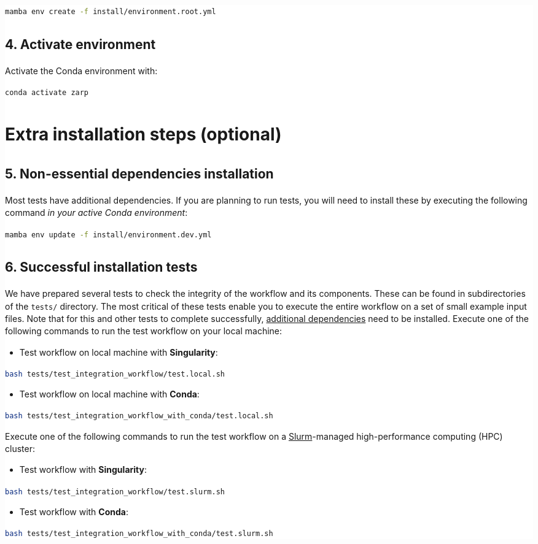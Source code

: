 ```bash
mamba env create -f install/environment.root.yml
```

## 4. Activate environment

Activate the Conda environment with:

```bash
conda activate zarp
```

# Extra installation steps (optional)

## 5. Non-essential dependencies installation

Most tests have additional dependencies. If you are planning to run tests, you
will need to install these by executing the following command _in your active
Conda environment_:

```bash
mamba env update -f install/environment.dev.yml
```

## 6. Successful installation tests

We have prepared several tests to check the integrity of the workflow and its
components. These can be found in subdirectories of the `tests/` directory. 
The most critical of these tests enable you to execute the entire workflow on a 
set of small example input files. Note that for this and other tests to complete
successfully, [additional dependencies](#installing-non-essential-dependencies) 
need to be installed. 
Execute one of the following commands to run the test workflow 
on your local machine:
* Test workflow on local machine with **Singularity**:
```bash
bash tests/test_integration_workflow/test.local.sh
```
* Test workflow on local machine with **Conda**:
```bash
bash tests/test_integration_workflow_with_conda/test.local.sh
```
Execute one of the following commands to run the test workflow 
on a [Slurm][slurm]-managed high-performance computing (HPC) cluster:

* Test workflow with **Singularity**:

```bash
bash tests/test_integration_workflow/test.slurm.sh
```
* Test workflow with **Conda**:

```bash
bash tests/test_integration_workflow_with_conda/test.slurm.sh
```


[conda]: <https://docs.conda.io/projects/conda/en/latest/index.html>
[hts-infer]: <https://github.com/zavolanlab/htsinfer>
[profiles]: <https://snakemake.readthedocs.io/en/stable/executing/cli.html#profiles>
[mamba]: <https://github.com/mamba-org/mamba>
[miniconda-installation]: <https://docs.conda.io/en/latest/miniconda.html>
[rule-graph]: images/rule_graph.svg
[zarp-logo]: images/zarp_logo.svg
[zarp-schema]: images/zarp_schema.svg
[sample-doc]: pipeline_documentation.md#read-sample-table
[snakemake]: <https://snakemake.readthedocs.io/en/stable/>
[singularity]: <https://sylabs.io/singularity/>
[singularity-install]: <https://sylabs.io/guides/3.5/admin-guide/installation.html>
[slurm]: <https://slurm.schedmd.com/documentation.html>
[zavolan-lab]: <https://www.biozentrum.unibas.ch/research/researchgroups/overview/unit/zavolan/research-group-mihaela-zavolan/>
[pipeline-documentation]: pipeline_documentation.md
[sra-tools]: <https://github.com/ncbi/sra-tools>
[resources.tmpdir]: <https://snakemake.readthedocs.io/en/stable/snakefiles/rules.html?#standard-resources>